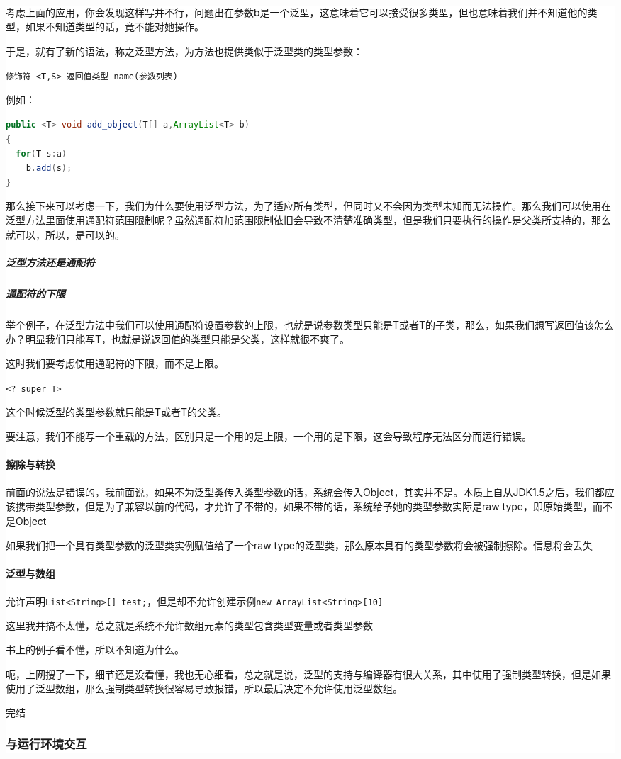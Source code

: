 考虑上面的应用，你会发现这样写并不行，问题出在参数b是一个泛型，这意味着它可以接受很多类型，但也意味着我们并不知道他的类型，如果不知道类型的话，竟不能对她操作。

于是，就有了新的语法，称之泛型方法，为方法也提供类似于泛型类的类型参数：

`修饰符 <T,S> 返回值类型 name(参数列表)`

例如：

~~~java
public <T> void add_object(T[] a,ArrayList<T> b)
{
  for(T s:a)
    b.add(s);
}
~~~

那么接下来可以考虑一下，我们为什么要使用泛型方法，为了适应所有类型，但同时又不会因为类型未知而无法操作。那么我们可以使用在泛型方法里面使用通配符范围限制呢？虽然通配符加范围限制依旧会导致不清楚准确类型，但是我们只要执行的操作是父类所支持的，那么就可以，所以，是可以的。



##### 泛型方法还是通配符



##### 通配符的下限

举个例子，在泛型方法中我们可以使用通配符设置参数的上限，也就是说参数类型只能是T或者T的子类，那么，如果我们想写返回值该怎么办？明显我们只能写T，也就是说返回值的类型只能是父类，这样就很不爽了。

这时我们要考虑使用通配符的下限，而不是上限。

`<? super T>`

这个时候泛型的类型参数就只能是T或者T的父类。

要注意，我们不能写一个重载的方法，区别只是一个用的是上限，一个用的是下限，这会导致程序无法区分而运行错误。



#### 擦除与转换

前面的说法是错误的，我前面说，如果不为泛型类传入类型参数的话，系统会传入Object，其实并不是。本质上自从JDK1.5之后，我们都应该携带类型参数，但是为了兼容以前的代码，才允许了不带的，如果不带的话，系统给予她的类型参数实际是raw type，即原始类型，而不是Object

如果我们把一个具有类型参数的泛型类实例赋值给了一个raw type的泛型类，那么原本具有的类型参数将会被强制擦除。信息将会丢失



#### 泛型与数组

允许声明`List<String>[] test;`，但是却不允许创建示例`new ArrayList<String>[10]`

这里我并搞不太懂，总之就是系统不允许数组元素的类型包含类型变量或者类型参数

书上的例子看不懂，所以不知道为什么。

呃，上网搜了一下，细节还是没看懂，我也无心细看，总之就是说，泛型的支持与编译器有很大关系，其中使用了强制类型转换，但是如果使用了泛型数组，那么强制类型转换很容易导致报错，所以最后决定不允许使用泛型数组。

完结

### 与运行环境交互
